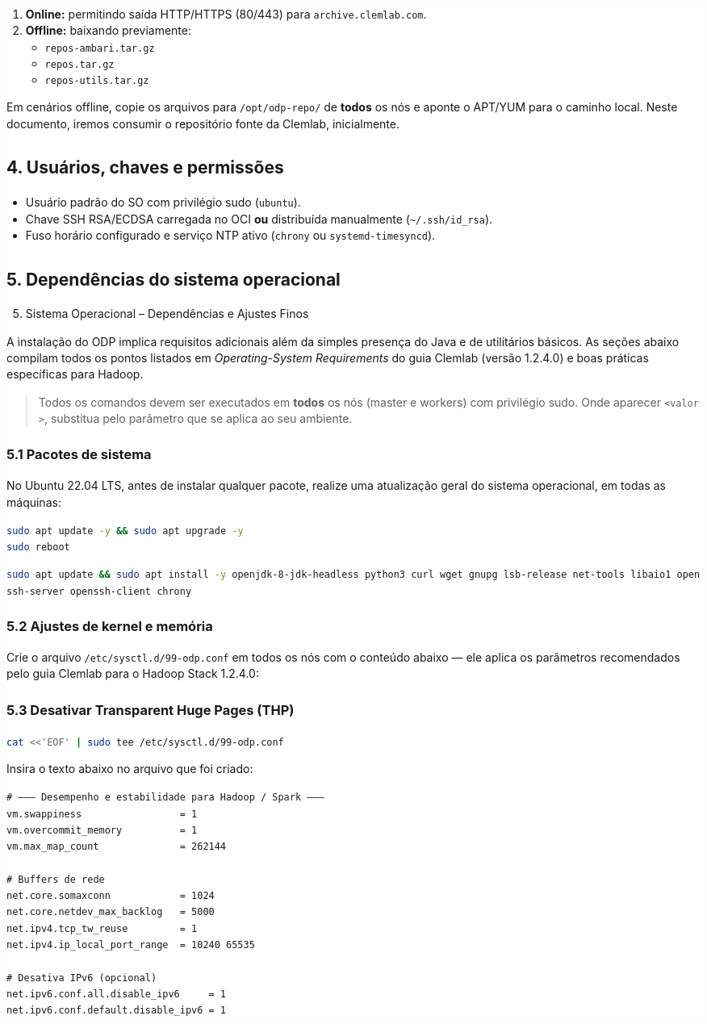 1. **Online:** permitindo saída HTTP/HTTPS (80/443) para `archive.clemlab.com`.
2. **Offline:** baixando previamente:
   * `repos-ambari.tar.gz`
   * `repos.tar.gz`
   * `repos-utils.tar.gz`

Em cenários offline, copie os arquivos para `/opt/odp-repo/` de **todos** os nós e aponte o APT/YUM para o caminho local. Neste documento, iremos consumir o repositório fonte da Clemlab, inicialmente.

## 4. Usuários, chaves e permissões

* Usuário padrão do SO com privilégio sudo (`ubuntu`).
* Chave SSH RSA/ECDSA carregada no OCI **ou** distribuída manualmente (`~/.ssh/id_rsa`).
* Fuso horário configurado e serviço NTP ativo (`chrony` ou `systemd-timesyncd`).

## 5. Dependências do sistema operacional

5. Sistema Operacional – Dependências e Ajustes Finos

A instalação do ODP implica requisitos adicionais além da simples presença do Java e de utilitários básicos. As seções abaixo compilam todos os pontos listados em *Operating-System Requirements* do guia Clemlab (versão 1.2.4.0) e boas práticas específicas para Hadoop.

> Todos os comandos devem ser executados em **todos** os nós (master e workers) com privilégio sudo.
> Onde aparecer `<valor>`, substitua pelo parâmetro que se aplica ao seu ambiente.

### 5.1 Pacotes de sistema
No Ubuntu 22.04 LTS, antes de instalar qualquer pacote, realize uma atualização geral do sistema operacional, em todas as máquinas:
```bash
sudo apt update -y && sudo apt upgrade -y
sudo reboot
```

```bash
sudo apt update && sudo apt install -y openjdk-8-jdk-headless python3 curl wget gnupg lsb-release net-tools libaio1 openssh-server openssh-client chrony
```

### 5.2 Ajustes de kernel e memória

Crie o arquivo `/etc/sysctl.d/99-odp.conf` em todos os nós com o conteúdo abaixo — ele aplica os parâmetros recomendados pelo guia Clemlab para o Hadoop Stack 1.2.4.0:

### 5.3 Desativar Transparent Huge Pages (THP)
```bash
cat <<'EOF' | sudo tee /etc/sysctl.d/99-odp.conf
```
Insira o texto abaixo no arquivo que foi criado:
```text
# ——— Desempenho e estabilidade para Hadoop / Spark ———
vm.swappiness                 = 1
vm.overcommit_memory          = 1
vm.max_map_count              = 262144

# Buffers de rede
net.core.somaxconn            = 1024
net.core.netdev_max_backlog   = 5000
net.ipv4.tcp_tw_reuse         = 1
net.ipv4.ip_local_port_range  = 10240 65535

# Desativa IPv6 (opcional)
net.ipv6.conf.all.disable_ipv6     = 1
net.ipv6.conf.default.disable_ipv6 = 1
```